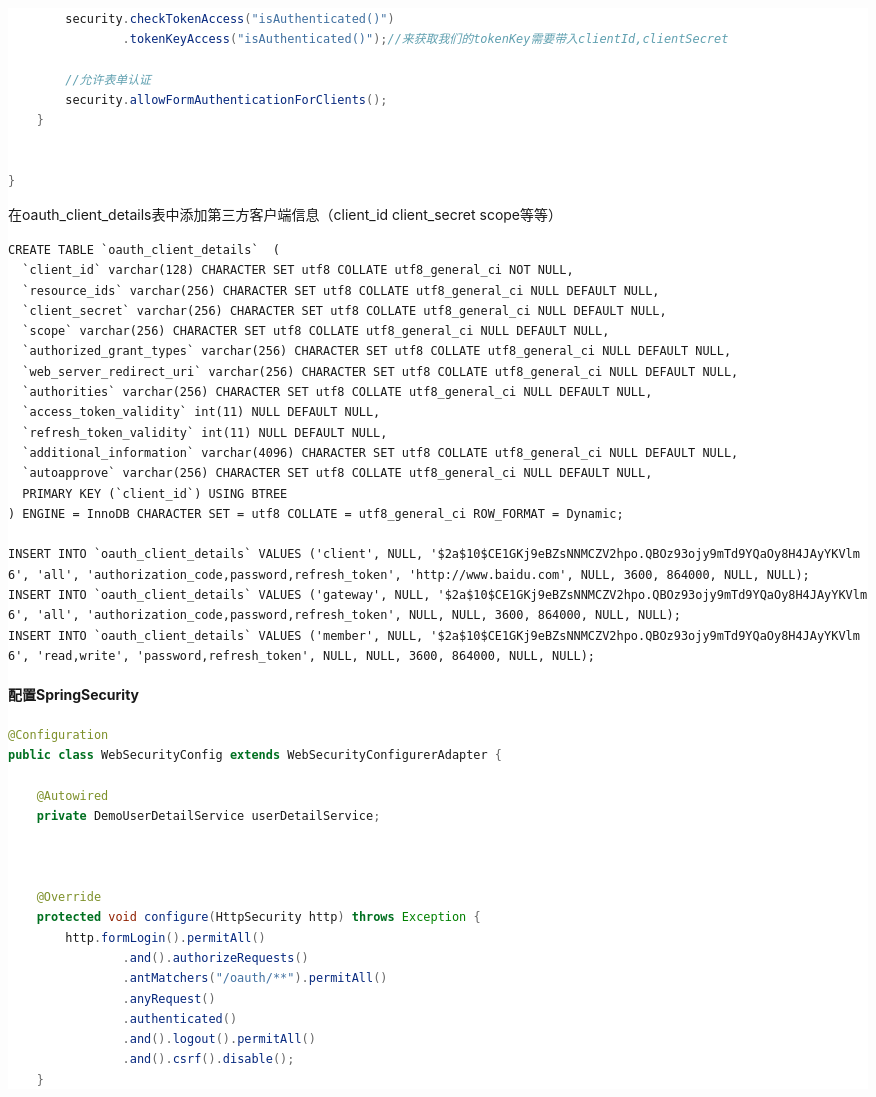```java
        security.checkTokenAccess("isAuthenticated()")
                .tokenKeyAccess("isAuthenticated()");//来获取我们的tokenKey需要带入clientId,clientSecret
        
        //允许表单认证
        security.allowFormAuthenticationForClients();
    }
    

}
```

在oauth_client_details表中添加第三方客户端信息（client_id  client_secret  scope等等）

```mysql
CREATE TABLE `oauth_client_details`  (
  `client_id` varchar(128) CHARACTER SET utf8 COLLATE utf8_general_ci NOT NULL,
  `resource_ids` varchar(256) CHARACTER SET utf8 COLLATE utf8_general_ci NULL DEFAULT NULL,
  `client_secret` varchar(256) CHARACTER SET utf8 COLLATE utf8_general_ci NULL DEFAULT NULL,
  `scope` varchar(256) CHARACTER SET utf8 COLLATE utf8_general_ci NULL DEFAULT NULL,
  `authorized_grant_types` varchar(256) CHARACTER SET utf8 COLLATE utf8_general_ci NULL DEFAULT NULL,
  `web_server_redirect_uri` varchar(256) CHARACTER SET utf8 COLLATE utf8_general_ci NULL DEFAULT NULL,
  `authorities` varchar(256) CHARACTER SET utf8 COLLATE utf8_general_ci NULL DEFAULT NULL,
  `access_token_validity` int(11) NULL DEFAULT NULL,
  `refresh_token_validity` int(11) NULL DEFAULT NULL,
  `additional_information` varchar(4096) CHARACTER SET utf8 COLLATE utf8_general_ci NULL DEFAULT NULL,
  `autoapprove` varchar(256) CHARACTER SET utf8 COLLATE utf8_general_ci NULL DEFAULT NULL,
  PRIMARY KEY (`client_id`) USING BTREE
) ENGINE = InnoDB CHARACTER SET = utf8 COLLATE = utf8_general_ci ROW_FORMAT = Dynamic;

INSERT INTO `oauth_client_details` VALUES ('client', NULL, '$2a$10$CE1GKj9eBZsNNMCZV2hpo.QBOz93ojy9mTd9YQaOy8H4JAyYKVlm6', 'all', 'authorization_code,password,refresh_token', 'http://www.baidu.com', NULL, 3600, 864000, NULL, NULL);
INSERT INTO `oauth_client_details` VALUES ('gateway', NULL, '$2a$10$CE1GKj9eBZsNNMCZV2hpo.QBOz93ojy9mTd9YQaOy8H4JAyYKVlm6', 'all', 'authorization_code,password,refresh_token', NULL, NULL, 3600, 864000, NULL, NULL);
INSERT INTO `oauth_client_details` VALUES ('member', NULL, '$2a$10$CE1GKj9eBZsNNMCZV2hpo.QBOz93ojy9mTd9YQaOy8H4JAyYKVlm6', 'read,write', 'password,refresh_token', NULL, NULL, 3600, 864000, NULL, NULL);

```

#### **配置SpringSecurity**

```java
@Configuration
public class WebSecurityConfig extends WebSecurityConfigurerAdapter {
    
    @Autowired
    private DemoUserDetailService userDetailService;



    @Override
    protected void configure(HttpSecurity http) throws Exception {
        http.formLogin().permitAll()
                .and().authorizeRequests()
                .antMatchers("/oauth/**").permitAll()
                .anyRequest()
                .authenticated()
                .and().logout().permitAll()
                .and().csrf().disable();
    }
```